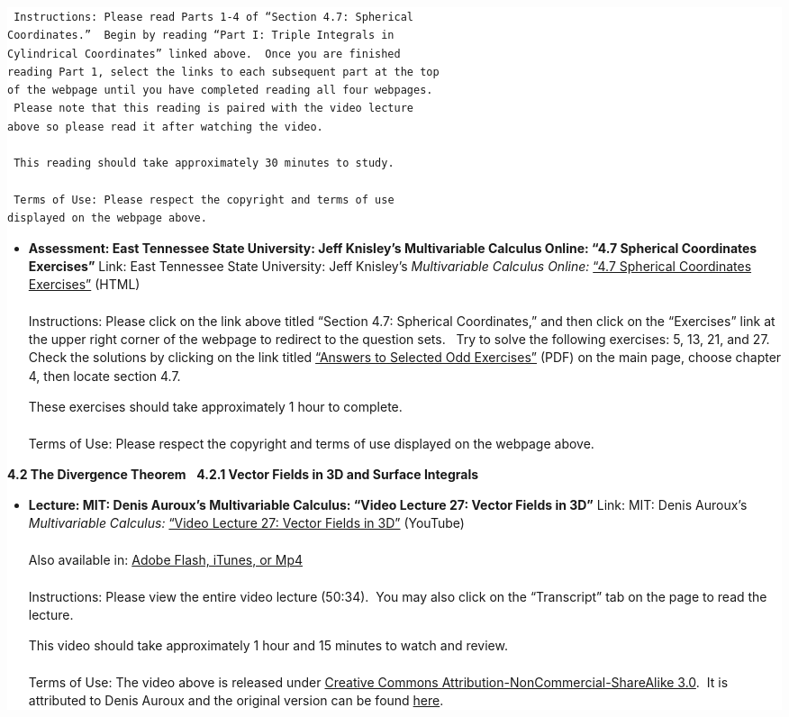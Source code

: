      Instructions: Please read Parts 1-4 of “Section 4.7: Spherical
    Coordinates.”  Begin by reading “Part I: Triple Integrals in
    Cylindrical Coordinates” linked above.  Once you are finished
    reading Part 1, select the links to each subsequent part at the top
    of the webpage until you have completed reading all four webpages.
     Please note that this reading is paired with the video lecture
    above so please read it after watching the video.  
      
     This reading should take approximately 30 minutes to study.  
        
     Terms of Use: Please respect the copyright and terms of use
    displayed on the webpage above.

-   **Assessment: East Tennessee State University: Jeff Knisley’s
    Multivariable Calculus Online: “4.7 Spherical Coordinates
    Exercises”**
    Link: East Tennessee State University: Jeff Knisley’s *Multivariable
    Calculus Online:* [“4.7 Spherical Coordinates
    Exercises”](http://math.etsu.edu/multicalc/prealpha/Chap4/Chap4-7/index.htm) (HTML)  
        
     Instructions: Please click on the link above titled “Section 4.7:
    Spherical Coordinates,” and then click on the “Exercises” link at
    the upper right corner of the webpage to redirect to the question
    sets.   Try to solve the following exercises: 5, 13, 21, and 27. 
    Check the solutions by clicking on the link titled [“Answers to
    Selected Odd
    Exercises”](http://math.etsu.edu/multicalc/prealpha/answers.htm) (PDF)
    on the main page, choose chapter 4, then locate section 4.7.  
      
     These exercises should take approximately 1 hour to complete.  
        
     Terms of Use: Please respect the copyright and terms of use
    displayed on the webpage above.

**4.2 The Divergence Theorem** <span id="4.2"></span> 
**4.2.1 Vector Fields in 3D and Surface Integrals** <span
id="4.2.1"></span> 
-   **Lecture: MIT: Denis Auroux’s Multivariable Calculus: “Video
    Lecture 27: Vector Fields in 3D”**
    Link: MIT: Denis Auroux’s *Multivariable Calculus:* [“Video Lecture
    27: Vector Fields in
    3D”](http://www.youtube.com/watch?v=6OqRIthHtes) (YouTube)  
        
     Also available in: [Adobe Flash, iTunes, or
    Mp4](http://ocw.mit.edu/courses/mathematics/18-02-multivariable-calculus-fall-2007/video-lectures/lecture-27-vector-fields-in-3d/)  
        
     Instructions: Please view the entire video lecture (50:34).  You
    may also click on the “Transcript” tab on the page to read the
    lecture.  
      
     This video should take approximately 1 hour and 15 minutes to watch
    and review.  
        
     Terms of Use: The video above is released under [Creative Commons
    Attribution-NonCommercial-ShareAlike
    3.0](http://creativecommons.org/licenses/by-nc-sa/3.0/).  It is
    attributed to Denis Auroux and the original version can be found
    [here](http://ocw.mit.edu/courses/mathematics/18-02-multivariable-calculus-fall-2007/video-lectures/lecture-27-vector-fields-in-3d/).
